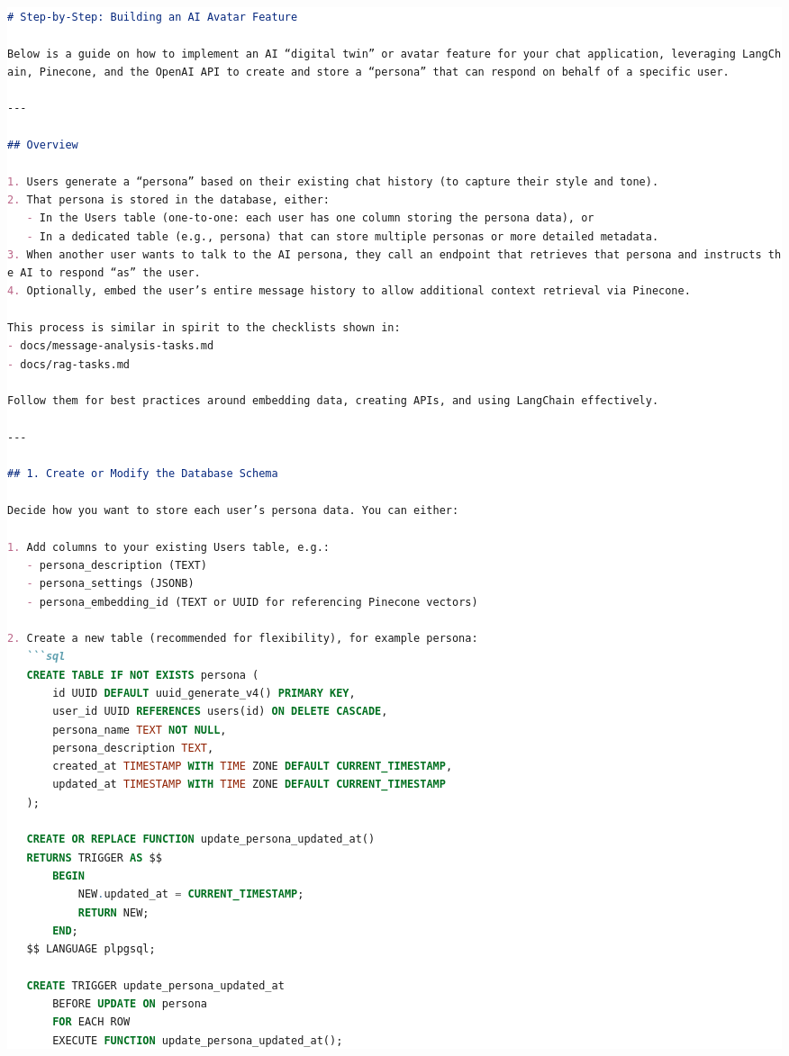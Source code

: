 ```markdown:docs/avatar-tasks2.md
# Step-by-Step: Building an AI Avatar Feature

Below is a guide on how to implement an AI “digital twin” or avatar feature for your chat application, leveraging LangChain, Pinecone, and the OpenAI API to create and store a “persona” that can respond on behalf of a specific user.

---

## Overview

1. Users generate a “persona” based on their existing chat history (to capture their style and tone).  
2. That persona is stored in the database, either:
   - In the Users table (one-to-one: each user has one column storing the persona data), or
   - In a dedicated table (e.g., persona) that can store multiple personas or more detailed metadata.  
3. When another user wants to talk to the AI persona, they call an endpoint that retrieves that persona and instructs the AI to respond “as” the user.  
4. Optionally, embed the user’s entire message history to allow additional context retrieval via Pinecone.

This process is similar in spirit to the checklists shown in:
- docs/message-analysis-tasks.md  
- docs/rag-tasks.md  

Follow them for best practices around embedding data, creating APIs, and using LangChain effectively.

---

## 1. Create or Modify the Database Schema

Decide how you want to store each user’s persona data. You can either:

1. Add columns to your existing Users table, e.g.:
   - persona_description (TEXT)
   - persona_settings (JSONB)
   - persona_embedding_id (TEXT or UUID for referencing Pinecone vectors)

2. Create a new table (recommended for flexibility), for example persona:
   ```sql
   CREATE TABLE IF NOT EXISTS persona (
       id UUID DEFAULT uuid_generate_v4() PRIMARY KEY,
       user_id UUID REFERENCES users(id) ON DELETE CASCADE,
       persona_name TEXT NOT NULL,
       persona_description TEXT,
       created_at TIMESTAMP WITH TIME ZONE DEFAULT CURRENT_TIMESTAMP,
       updated_at TIMESTAMP WITH TIME ZONE DEFAULT CURRENT_TIMESTAMP
   );

   CREATE OR REPLACE FUNCTION update_persona_updated_at()
   RETURNS TRIGGER AS $$
       BEGIN
           NEW.updated_at = CURRENT_TIMESTAMP;
           RETURN NEW;
       END;
   $$ LANGUAGE plpgsql;

   CREATE TRIGGER update_persona_updated_at
       BEFORE UPDATE ON persona
       FOR EACH ROW
       EXECUTE FUNCTION update_persona_updated_at();
   ```
   